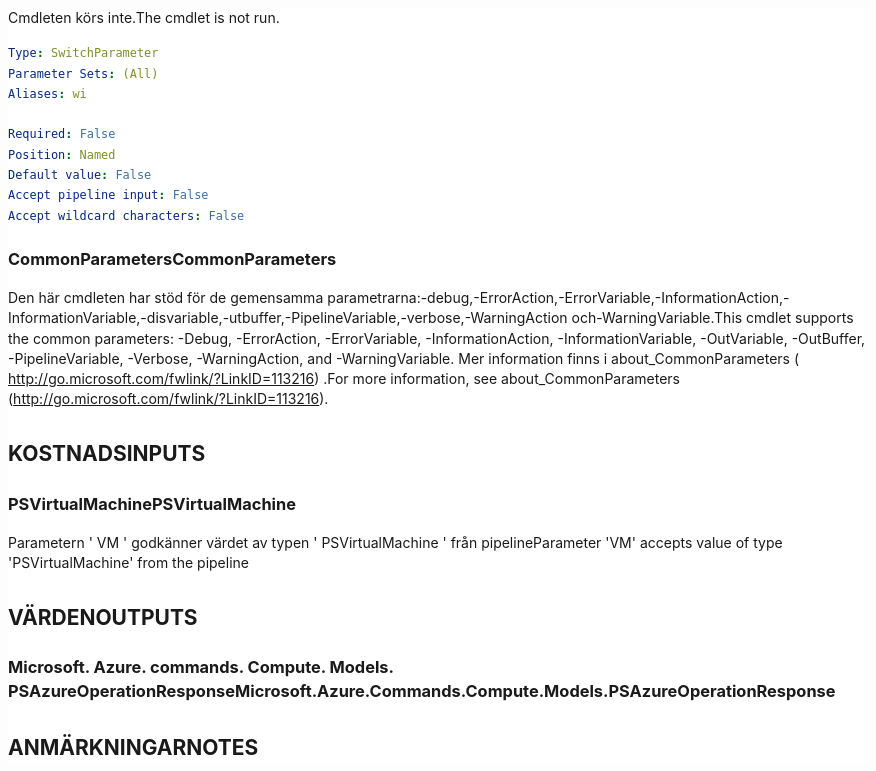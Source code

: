 <span data-ttu-id="1eb86-196">Cmdleten körs inte.</span><span class="sxs-lookup"><span data-stu-id="1eb86-196">The cmdlet is not run.</span></span>

```yaml
Type: SwitchParameter
Parameter Sets: (All)
Aliases: wi

Required: False
Position: Named
Default value: False
Accept pipeline input: False
Accept wildcard characters: False
```

### <span data-ttu-id="1eb86-197">CommonParameters</span><span class="sxs-lookup"><span data-stu-id="1eb86-197">CommonParameters</span></span>
<span data-ttu-id="1eb86-198">Den här cmdleten har stöd för de gemensamma parametrarna:-debug,-ErrorAction,-ErrorVariable,-InformationAction,-InformationVariable,-disvariable,-utbuffer,-PipelineVariable,-verbose,-WarningAction och-WarningVariable.</span><span class="sxs-lookup"><span data-stu-id="1eb86-198">This cmdlet supports the common parameters: -Debug, -ErrorAction, -ErrorVariable, -InformationAction, -InformationVariable, -OutVariable, -OutBuffer, -PipelineVariable, -Verbose, -WarningAction, and -WarningVariable.</span></span> <span data-ttu-id="1eb86-199">Mer information finns i about_CommonParameters ( http://go.microsoft.com/fwlink/?LinkID=113216) .</span><span class="sxs-lookup"><span data-stu-id="1eb86-199">For more information, see about_CommonParameters (http://go.microsoft.com/fwlink/?LinkID=113216).</span></span>

## <span data-ttu-id="1eb86-200">KOSTNADS</span><span class="sxs-lookup"><span data-stu-id="1eb86-200">INPUTS</span></span>

### <span data-ttu-id="1eb86-201">PSVirtualMachine</span><span class="sxs-lookup"><span data-stu-id="1eb86-201">PSVirtualMachine</span></span>
<span data-ttu-id="1eb86-202">Parametern ' VM ' godkänner värdet av typen ' PSVirtualMachine ' från pipeline</span><span class="sxs-lookup"><span data-stu-id="1eb86-202">Parameter 'VM' accepts value of type 'PSVirtualMachine' from the pipeline</span></span>

## <span data-ttu-id="1eb86-203">VÄRDEN</span><span class="sxs-lookup"><span data-stu-id="1eb86-203">OUTPUTS</span></span>

### <span data-ttu-id="1eb86-204">Microsoft. Azure. commands. Compute. Models. PSAzureOperationResponse</span><span class="sxs-lookup"><span data-stu-id="1eb86-204">Microsoft.Azure.Commands.Compute.Models.PSAzureOperationResponse</span></span>

## <span data-ttu-id="1eb86-205">ANMÄRKNINGAR</span><span class="sxs-lookup"><span data-stu-id="1eb86-205">NOTES</span></span>
